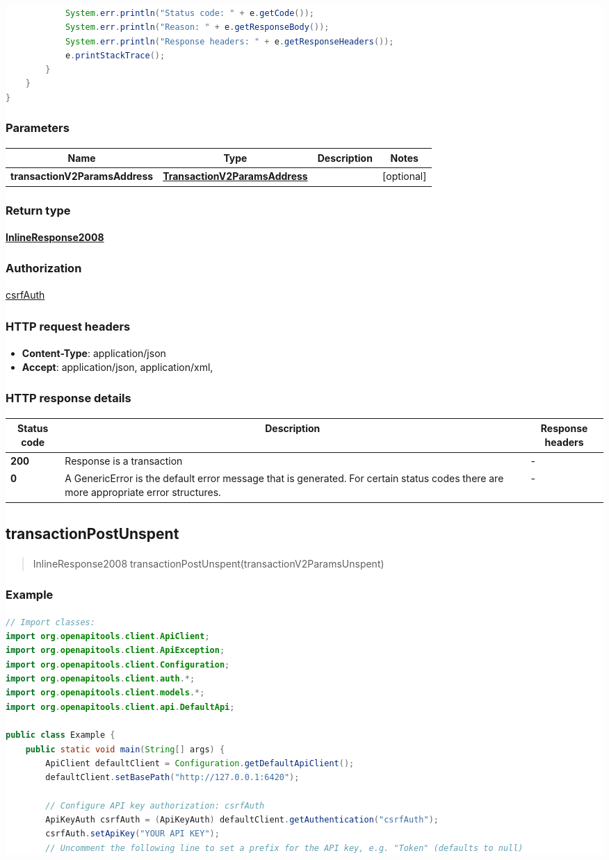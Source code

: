 ```java
            System.err.println("Status code: " + e.getCode());
            System.err.println("Reason: " + e.getResponseBody());
            System.err.println("Response headers: " + e.getResponseHeaders());
            e.printStackTrace();
        }
    }
}
```

### Parameters


Name | Type | Description  | Notes
------------- | ------------- | ------------- | -------------
 **transactionV2ParamsAddress** | [**TransactionV2ParamsAddress**](TransactionV2ParamsAddress.md)|  | [optional]

### Return type

[**InlineResponse2008**](InlineResponse2008.md)

### Authorization

[csrfAuth](../README.md#csrfAuth)

### HTTP request headers

- **Content-Type**: application/json
- **Accept**: application/json, application/xml, 

### HTTP response details
| Status code | Description | Response headers |
|-------------|-------------|------------------|
| **200** | Response is a transaction |  -  |
| **0** | A GenericError is the default error message that is generated. For certain status codes there are more appropriate error structures. |  -  |


## transactionPostUnspent

> InlineResponse2008 transactionPostUnspent(transactionV2ParamsUnspent)



### Example

```java
// Import classes:
import org.openapitools.client.ApiClient;
import org.openapitools.client.ApiException;
import org.openapitools.client.Configuration;
import org.openapitools.client.auth.*;
import org.openapitools.client.models.*;
import org.openapitools.client.api.DefaultApi;

public class Example {
    public static void main(String[] args) {
        ApiClient defaultClient = Configuration.getDefaultApiClient();
        defaultClient.setBasePath("http://127.0.0.1:6420");
        
        // Configure API key authorization: csrfAuth
        ApiKeyAuth csrfAuth = (ApiKeyAuth) defaultClient.getAuthentication("csrfAuth");
        csrfAuth.setApiKey("YOUR API KEY");
        // Uncomment the following line to set a prefix for the API key, e.g. "Token" (defaults to null)
```